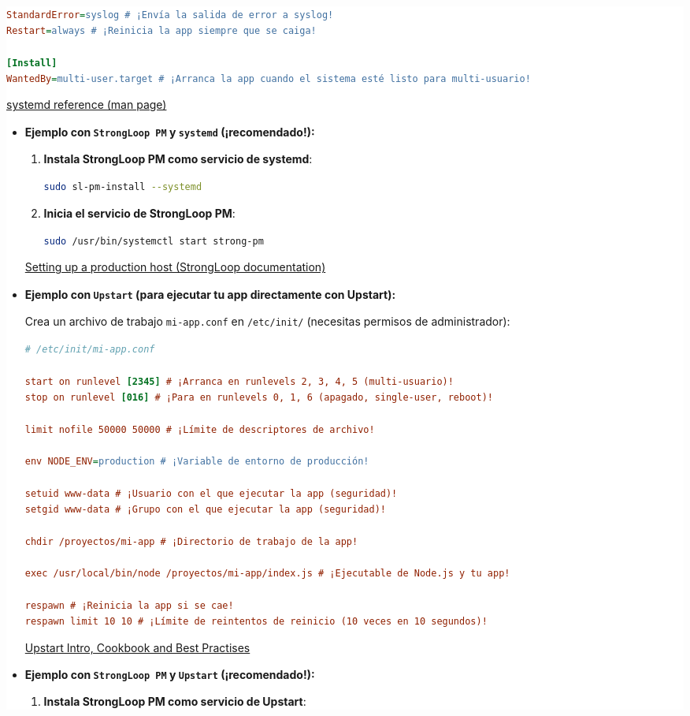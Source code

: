   ```ini
  StandardError=syslog # ¡Envía la salida de error a syslog!
  Restart=always # ¡Reinicia la app siempre que se caiga!

  [Install]
  WantedBy=multi-user.target # ¡Arranca la app cuando el sistema esté listo para multi-usuario!
  ```

  [systemd reference (man page)](http://www.freedesktop.org/software/systemd/man/systemd.unit.html)

- **Ejemplo con `StrongLoop PM` y `systemd` (¡recomendado!):**

  1.  **Instala StrongLoop PM como servicio de systemd**:

      ```bash
      sudo sl-pm-install --systemd
      ```

  2.  **Inicia el servicio de StrongLoop PM**:

      ```bash
      sudo /usr/bin/systemctl start strong-pm
      ```

  [Setting up a production host (StrongLoop documentation)](https://docs.strongloop.com/display/SLC/Setting+up+a+production+host#Settingupaproductionhost-RHEL7+,Ubuntu15.04or15.10)

- **Ejemplo con `Upstart` (para ejecutar tu app directamente con Upstart):**

  Crea un archivo de trabajo `mi-app.conf` en `/etc/init/` (necesitas permisos de administrador):

  ```ini
  # /etc/init/mi-app.conf

  start on runlevel [2345] # ¡Arranca en runlevels 2, 3, 4, 5 (multi-usuario)!
  stop on runlevel [016] # ¡Para en runlevels 0, 1, 6 (apagado, single-user, reboot)!

  limit nofile 50000 50000 # ¡Límite de descriptores de archivo!

  env NODE_ENV=production # ¡Variable de entorno de producción!

  setuid www-data # ¡Usuario con el que ejecutar la app (seguridad)!
  setgid www-data # ¡Grupo con el que ejecutar la app (seguridad)!

  chdir /proyectos/mi-app # ¡Directorio de trabajo de la app!

  exec /usr/local/bin/node /proyectos/mi-app/index.js # ¡Ejecutable de Node.js y tu app!

  respawn # ¡Reinicia la app si se cae!
  respawn limit 10 10 # ¡Límite de reintentos de reinicio (10 veces en 10 segundos)!
  ```

  [Upstart Intro, Cookbook and Best Practises](http://upstart.ubuntu.com/cookbook)

- **Ejemplo con `StrongLoop PM` y `Upstart` (¡recomendado!):**

  1.  **Instala StrongLoop PM como servicio de Upstart**:
